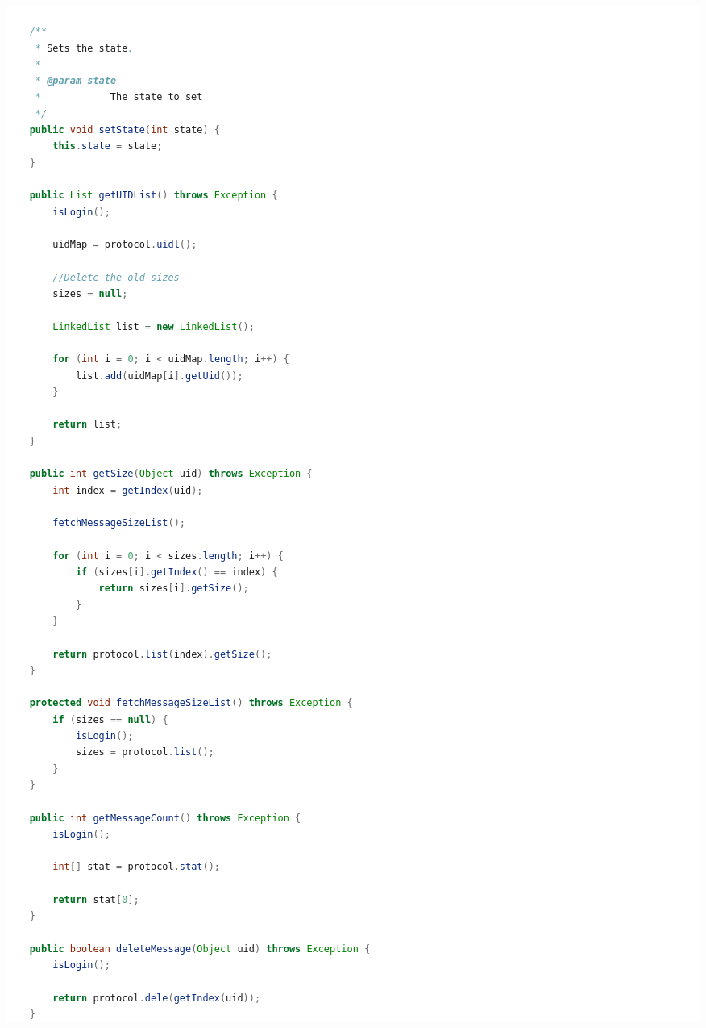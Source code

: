 ```java

    /**
     * Sets the state.
     *
     * @param state
     *            The state to set
     */
    public void setState(int state) {
        this.state = state;
    }

    public List getUIDList() throws Exception {
        isLogin();

        uidMap = protocol.uidl();

        //Delete the old sizes
        sizes = null;

        LinkedList list = new LinkedList();

        for (int i = 0; i < uidMap.length; i++) {
            list.add(uidMap[i].getUid());
        }

        return list;
    }

    public int getSize(Object uid) throws Exception {
        int index = getIndex(uid);

        fetchMessageSizeList();

        for (int i = 0; i < sizes.length; i++) {
            if (sizes[i].getIndex() == index) {
                return sizes[i].getSize();
            }
        }

        return protocol.list(index).getSize();
    }

    protected void fetchMessageSizeList() throws Exception {
        if (sizes == null) {
            isLogin();
            sizes = protocol.list();
        }
    }

    public int getMessageCount() throws Exception {
        isLogin();

        int[] stat = protocol.stat();

        return stat[0];
    }

    public boolean deleteMessage(Object uid) throws Exception {
        isLogin();

        return protocol.dele(getIndex(uid));
    }

```
